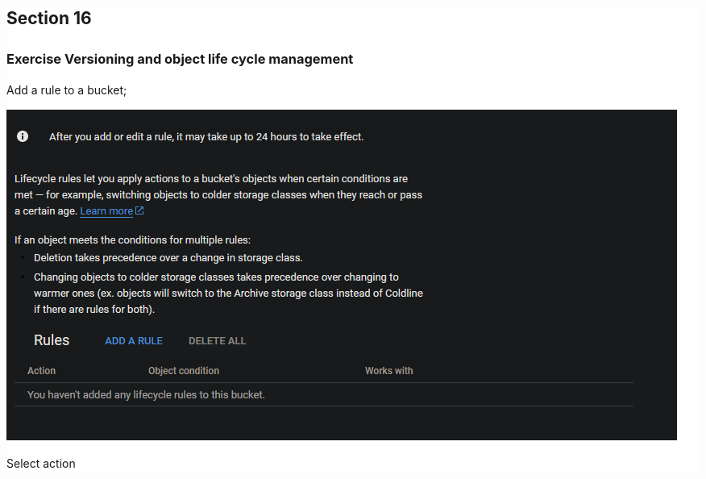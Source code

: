 
## Section 16

### Exercise Versioning and object life cycle management

Add a rule to a bucket;

![ruleui.png](Section%2016%2Fruleui.png)

Select action

